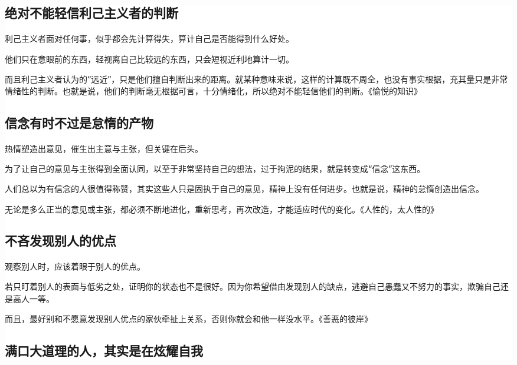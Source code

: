 </div>
</div>


## 绝对不能轻信利己主义者的判断

<div class="p">
<div class="wavy">


利己主义者面对任何事，似乎都会先计算得失，算计自己是否能得到什么好处。

他们只在意眼前的东西，轻视离自己比较远的东西，只会短视近利地算计一切。

而且利己主义者认为的“远近”，只是他们擅自判断出来的距离。就某种意味来说，这样的计算既不周全，也没有事实根据，充其量只是非常情绪性的判断。也就是说，他们的判断毫无根据可言，十分情绪化，所以绝对不能轻信他们的判断。《愉悦的知识》

</div>
</div>


## 信念有时不过是怠惰的产物

<div class="p">
<div class="wavy">


热情塑造出意见，催生出主意与主张，但关键在后头。

为了让自己的意见与主张得到全面认同，以至于非常坚持自己的想法，过于拘泥的结果，就是转变成“信念”这东西。

人们总以为有信念的人很值得称赞，其实这些人只是固执于自己的意见，精神上没有任何进步。也就是说，精神的怠惰创造出信念。

无论是多么正当的意见或主张，都必须不断地进化，重新思考，再次改造，才能适应时代的变化。《人性的，太人性的》

</div>
</div>


## 不吝发现别人的优点

<div class="p">
<div class="wavy">


观察别人时，应该着眼于别人的优点。

若只盯着别人的表面与低劣之处，证明你的状态也不是很好。因为你希望借由发现别人的缺点，逃避自己愚蠢又不努力的事实，欺骗自己还是高人一等。

而且，最好别和不愿意发现别人优点的家伙牵扯上关系，否则你就会和他一样没水平。《善恶的彼岸》

</div>
</div>


## 满口大道理的人，其实是在炫耀自我

<div class="p">
<div class="wavy">
